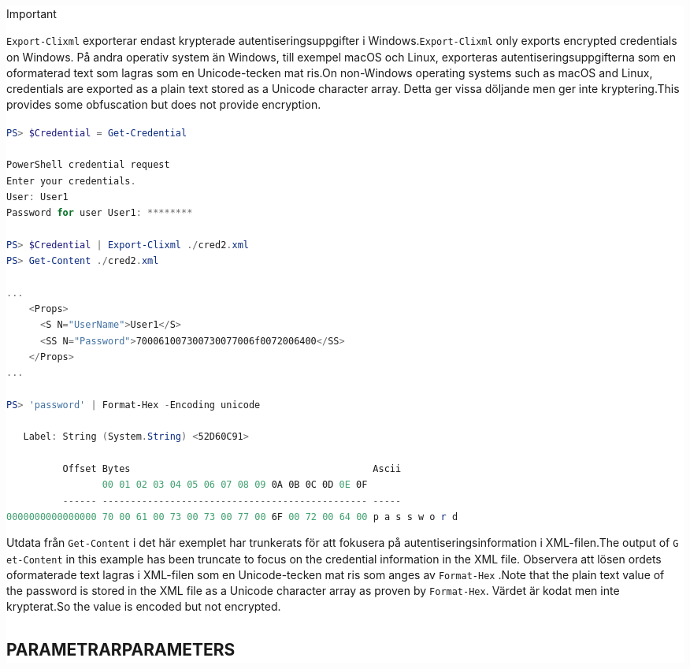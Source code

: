 > [!IMPORTANT]
> <span data-ttu-id="6d951-146">`Export-Clixml` exporterar endast krypterade autentiseringsuppgifter i Windows.</span><span class="sxs-lookup"><span data-stu-id="6d951-146">`Export-Clixml` only exports encrypted credentials on Windows.</span></span> <span data-ttu-id="6d951-147">På andra operativ system än Windows, till exempel macOS och Linux, exporteras autentiseringsuppgifterna som en oformaterad text som lagras som en Unicode-tecken mat ris.</span><span class="sxs-lookup"><span data-stu-id="6d951-147">On non-Windows operating systems such as macOS and Linux, credentials are exported as a plain text stored as a Unicode character array.</span></span> <span data-ttu-id="6d951-148">Detta ger vissa döljande men ger inte kryptering.</span><span class="sxs-lookup"><span data-stu-id="6d951-148">This provides some obfuscation but does not provide encryption.</span></span>

```powershell
PS> $Credential = Get-Credential

PowerShell credential request
Enter your credentials.
User: User1
Password for user User1: ********

PS> $Credential | Export-Clixml ./cred2.xml
PS> Get-Content ./cred2.xml

...
    <Props>
      <S N="UserName">User1</S>
      <SS N="Password">700061007300730077006f0072006400</SS>
    </Props>
...

PS> 'password' | Format-Hex -Encoding unicode

   Label: String (System.String) <52D60C91>

          Offset Bytes                                           Ascii
                 00 01 02 03 04 05 06 07 08 09 0A 0B 0C 0D 0E 0F
          ------ ----------------------------------------------- -----
0000000000000000 70 00 61 00 73 00 73 00 77 00 6F 00 72 00 64 00 p a s s w o r d
```

<span data-ttu-id="6d951-149">Utdata från `Get-Content` i det här exemplet har trunkerats för att fokusera på autentiseringsinformation i XML-filen.</span><span class="sxs-lookup"><span data-stu-id="6d951-149">The output of `Get-Content` in this example has been truncate to focus on the credential information in the XML file.</span></span> <span data-ttu-id="6d951-150">Observera att lösen ordets oformaterade text lagras i XML-filen som en Unicode-tecken mat ris som anges av `Format-Hex` .</span><span class="sxs-lookup"><span data-stu-id="6d951-150">Note that the plain text value of the password is stored in the XML file as a Unicode character array as proven by `Format-Hex`.</span></span> <span data-ttu-id="6d951-151">Värdet är kodat men inte krypterat.</span><span class="sxs-lookup"><span data-stu-id="6d951-151">So the value is encoded but not encrypted.</span></span>

## <span data-ttu-id="6d951-152">PARAMETRAR</span><span class="sxs-lookup"><span data-stu-id="6d951-152">PARAMETERS</span></span>
